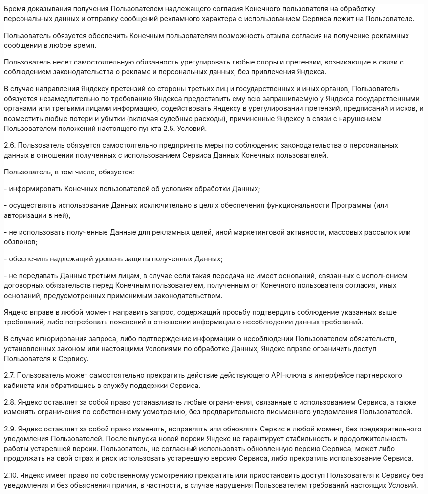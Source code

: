  Бремя доказывания получения Пользователем надлежащего согласия Конечного пользователя на обработку персональных данных и отправку сообщений рекламного характера с использованием Сервиса лежит на Пользователе. 

 Пользователь обязуется обеспечить Конечным пользователям возможность отзыва согласия на получение рекламных сообщений в любое время.

 Пользователь несет самостоятельную обязанность урегулировать любые споры и претензии, возникающие в связи с соблюдением законодательства о рекламе и персональных данных, без привлечения Яндекса.

 В случае направления Яндексу претензий со стороны третьих лиц и государственных и иных органов, Пользователь обязуется незамедлительно по требованию Яндекса предоставить ему всю запрашиваемую у Яндекса государственными органами или третьими лицами информацию, содействовать Яндексу в урегулировании претензий, предписаний и исков, и возместить любые потери и убытки (включая судебные расходы), причиненные Яндексу в связи с нарушением Пользователем положений настоящего пункта 2\.5\. Условий.

 2\.6\. Пользователь обязуется самостоятельно предпринять меры по соблюдению законодательства о персональных данных в отношении полученных с использованием Сервиса Данных Конечных пользователей. 

 Пользователь, в том числе, обязуется: 

 \- информировать Конечных пользователей об условиях обработки Данных;

 \- осуществлять использование Данных исключительно в целях обеспечения функциональности Программы (или авторизации в ней);

 \- не использовать полученные Данные для рекламных целей, иной маркетинговой активности, массовых рассылок или обзвонов;

 \- обеспечить надлежащий уровень защиты полученных Данных;

 \- не передавать Данные третьим лицам, в случае если такая передача не имеет оснований, связанных с исполнением договорных обязательств перед Конечным пользователем, полученным от Конечного пользователя согласия, иных оснований, предусмотренных применимым законодательством. 

 Яндекс вправе в любой момент направить запрос, содержащий просьбу подтвердить соблюдение указанных выше требований, либо потребовать пояснений в отношении информации о несоблюдении данных требований. 

 В случае игнорирования запроса, либо подтверждение информации о несоблюдении Пользователем обязательств, установленных законом или настоящими Условиями по обработке Данных, Яндекс вправе ограничить доступ Пользователя к Сервису. 

 2\.7\. Пользователь может самостоятельно прекратить действие действующего API\-ключа в интерфейсе партнерского кабинета или обратившись в службу поддержки Сервиса.

 2\.8\. Яндекс оставляет за собой право устанавливать любые ограничения, связанные с использованием Сервиса, а также изменять ограничения по собственному усмотрению, без предварительного письменного уведомления Пользователей.

 2\.9\. Яндекс оставляет за собой право изменять, исправлять или обновлять Сервис в любой момент, без предварительного уведомления Пользователей. После выпуска новой версии Яндекс не гарантирует стабильность и продолжительность работы устаревшей версии. Пользователь, не согласный использовать обновленную версию Сервиса, может либо продолжать на свой страх и риск использовать устаревшую версию Сервиса, либо прекратить использование Сервиса.

 2\.10\. Яндекс имеет право по собственному усмотрению прекратить или приостановить доступ Пользователя к Сервису без уведомления и без объяснения причин, в частности, в случае нарушения Пользователем требований настоящих Условий.
